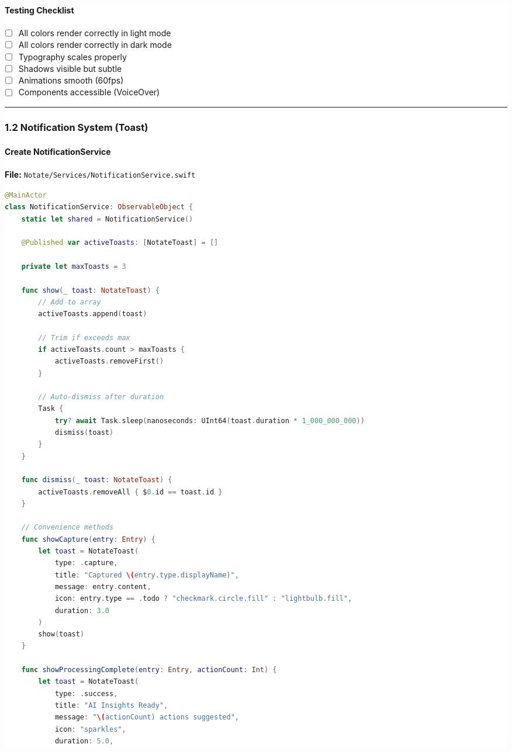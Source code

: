 #### Testing Checklist
- [ ] All colors render correctly in light mode
- [ ] All colors render correctly in dark mode
- [ ] Typography scales properly
- [ ] Shadows visible but subtle
- [ ] Animations smooth (60fps)
- [ ] Components accessible (VoiceOver)

---

### 1.2 Notification System (Toast)

#### Create NotificationService

**File:** `Notate/Services/NotificationService.swift`

```swift
@MainActor
class NotificationService: ObservableObject {
    static let shared = NotificationService()

    @Published var activeToasts: [NotateToast] = []

    private let maxToasts = 3

    func show(_ toast: NotateToast) {
        // Add to array
        activeToasts.append(toast)

        // Trim if exceeds max
        if activeToasts.count > maxToasts {
            activeToasts.removeFirst()
        }

        // Auto-dismiss after duration
        Task {
            try? await Task.sleep(nanoseconds: UInt64(toast.duration * 1_000_000_000))
            dismiss(toast)
        }
    }

    func dismiss(_ toast: NotateToast) {
        activeToasts.removeAll { $0.id == toast.id }
    }

    // Convenience methods
    func showCapture(entry: Entry) {
        let toast = NotateToast(
            type: .capture,
            title: "Captured \(entry.type.displayName)",
            message: entry.content,
            icon: entry.type == .todo ? "checkmark.circle.fill" : "lightbulb.fill",
            duration: 3.0
        )
        show(toast)
    }

    func showProcessingComplete(entry: Entry, actionCount: Int) {
        let toast = NotateToast(
            type: .success,
            title: "AI Insights Ready",
            message: "\(actionCount) actions suggested",
            icon: "sparkles",
            duration: 5.0,
```